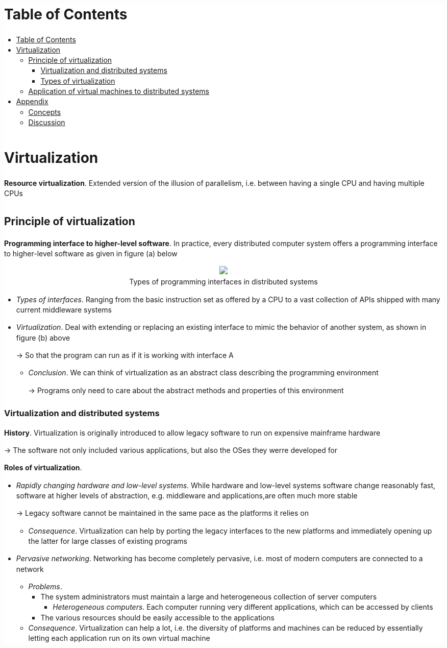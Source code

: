 
# Table of Contents
- [Table of Contents](#table-of-contents)
- [Virtualization](#virtualization)
  - [Principle of virtualization](#principle-of-virtualization)
    - [Virtualization and distributed systems](#virtualization-and-distributed-systems)
    - [Types of virtualization](#types-of-virtualization)
  - [Application of virtual machines to distributed systems](#application-of-virtual-machines-to-distributed-systems)
- [Appendix](#appendix)
  - [Concepts](#concepts)
  - [Discussion](#discussion)


# Virtualization
**Resource virtualization**. Extended version of the illusion of parallelism, i.e. between having a single CPU and having multiple CPUs

## Principle of virtualization
**Programming interface to higher-level software**. In practice, every distributed computer system offers a programming interface to higher-level software as given in figure (a) below

<div style="text-align:center">
    <img src="https://i.imgur.com/rH5jR8L.png">
    <figcaption>Types of programming interfaces in distributed systems</figcaption>
</div>

* *Types of interfaces*. Ranging from the basic instruction set as offered by a CPU to a vast collection of APIs shipped with many current middleware systems
* *Virtualization*. Deal with extending or replacing an existing interface to mimic the behavior of another system, as shown in figure (b) above

    $\to$ So that the program can run as if it is working with interface A
    * *Conclusion*. We can think of virtualization as an abstract class describing the programming environment
        
        $\to$ Programs only need to care about the abstract methods and properties of this environment

### Virtualization and distributed systems
**History**. Virtualization is originally introduced to allow legacy software to run on expensive mainframe hardware

$\to$ The software not only included various applications, but also the OSes they werre developed for

**Roles of virtualization**.
* *Rapidly changing hardware and low-level systems*. While hardware and low-level systems software change reasonably fast, software at higher levels of abstraction, e.g. middleware and applications,are often much more stable

    $\to$ Legacy software cannot be maintained in the same pace as the platforms it relies on
    * *Consequence*. Virtualization can help by porting the legacy interfaces to the new platforms and immediately opening up the latter for large classes of existing programs
* *Pervasive networking*. Networking has become completely pervasive, i.e. most of modern computers are connected to a network
    * *Problems*. 
        * The system administrators must maintain a large and heterogeneous collection of server computers
            * *Heterogeneous computers*. Each computer running very different applications, which can be accessed by clients
        * The various resources should be easily accessible to the applications
    * *Consequence*. Virtualization can help a lot, i.e. the diversity of platforms and machines can be reduced by essentially letting each application run on its own virtual machine